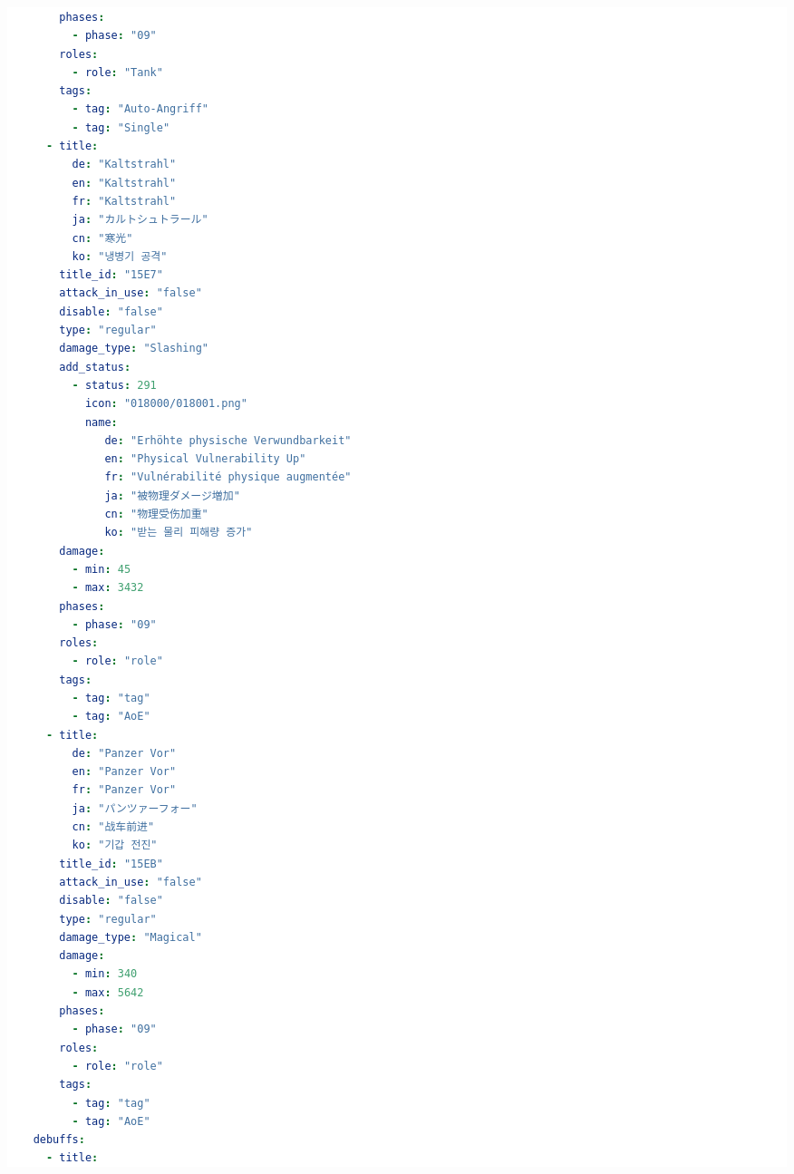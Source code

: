 ```yaml
        phases:
          - phase: "09"
        roles:
          - role: "Tank"
        tags:
          - tag: "Auto-Angriff"
          - tag: "Single"
      - title:
          de: "Kaltstrahl"
          en: "Kaltstrahl"
          fr: "Kaltstrahl"
          ja: "カルトシュトラール"
          cn: "寒光"
          ko: "냉병기 공격"
        title_id: "15E7"
        attack_in_use: "false"
        disable: "false"
        type: "regular"
        damage_type: "Slashing"
        add_status:
          - status: 291
            icon: "018000/018001.png"
            name:
               de: "Erhöhte physische Verwundbarkeit"
               en: "Physical Vulnerability Up"
               fr: "Vulnérabilité physique augmentée"
               ja: "被物理ダメージ増加"
               cn: "物理受伤加重"
               ko: "받는 물리 피해량 증가"
        damage:
          - min: 45
          - max: 3432
        phases:
          - phase: "09"
        roles:
          - role: "role"
        tags:
          - tag: "tag"
          - tag: "AoE"
      - title:
          de: "Panzer Vor"
          en: "Panzer Vor"
          fr: "Panzer Vor"
          ja: "パンツァーフォー"
          cn: "战车前进"
          ko: "기갑 전진"
        title_id: "15EB"
        attack_in_use: "false"
        disable: "false"
        type: "regular"
        damage_type: "Magical"
        damage:
          - min: 340
          - max: 5642
        phases:
          - phase: "09"
        roles:
          - role: "role"
        tags:
          - tag: "tag"
          - tag: "AoE"
    debuffs:
      - title:
```